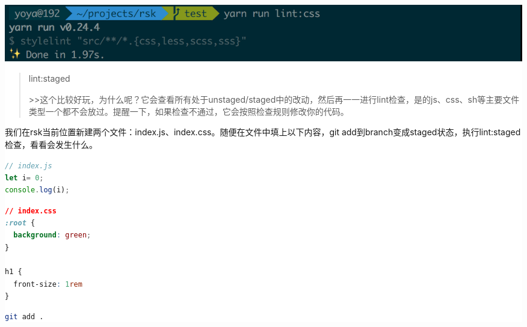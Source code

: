 ![](/assets/lint_css.png)

> lint:staged
>
> &gt;&gt;这个比较好玩，为什么呢？它会查看所有处于unstaged/staged中的改动，然后再一一进行lint检查，是的js、css、sh等主要文件类型一个都不会放过。提醒一下，如果检查不通过，它会按照检查规则修改你的代码。

我们在rsk当前位置新建两个文件：index.js、index.css。随便在文件中填上以下内容，git add到branch变成staged状态，执行lint:staged检查，看看会发生什么。

```js
// index.js
let i= 0;
console.log(i);
```

```css
// index.css
:root {
  background: green;
}

h1 {
  front-size: 1rem
}
```

```bash
git add .
```
